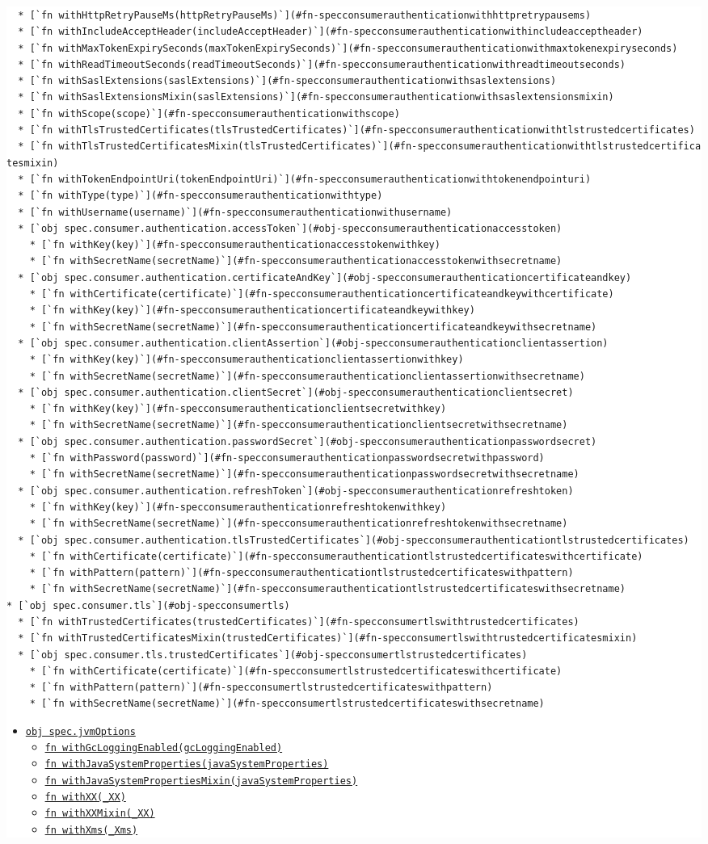       * [`fn withHttpRetryPauseMs(httpRetryPauseMs)`](#fn-specconsumerauthenticationwithhttpretrypausems)
      * [`fn withIncludeAcceptHeader(includeAcceptHeader)`](#fn-specconsumerauthenticationwithincludeacceptheader)
      * [`fn withMaxTokenExpirySeconds(maxTokenExpirySeconds)`](#fn-specconsumerauthenticationwithmaxtokenexpiryseconds)
      * [`fn withReadTimeoutSeconds(readTimeoutSeconds)`](#fn-specconsumerauthenticationwithreadtimeoutseconds)
      * [`fn withSaslExtensions(saslExtensions)`](#fn-specconsumerauthenticationwithsaslextensions)
      * [`fn withSaslExtensionsMixin(saslExtensions)`](#fn-specconsumerauthenticationwithsaslextensionsmixin)
      * [`fn withScope(scope)`](#fn-specconsumerauthenticationwithscope)
      * [`fn withTlsTrustedCertificates(tlsTrustedCertificates)`](#fn-specconsumerauthenticationwithtlstrustedcertificates)
      * [`fn withTlsTrustedCertificatesMixin(tlsTrustedCertificates)`](#fn-specconsumerauthenticationwithtlstrustedcertificatesmixin)
      * [`fn withTokenEndpointUri(tokenEndpointUri)`](#fn-specconsumerauthenticationwithtokenendpointuri)
      * [`fn withType(type)`](#fn-specconsumerauthenticationwithtype)
      * [`fn withUsername(username)`](#fn-specconsumerauthenticationwithusername)
      * [`obj spec.consumer.authentication.accessToken`](#obj-specconsumerauthenticationaccesstoken)
        * [`fn withKey(key)`](#fn-specconsumerauthenticationaccesstokenwithkey)
        * [`fn withSecretName(secretName)`](#fn-specconsumerauthenticationaccesstokenwithsecretname)
      * [`obj spec.consumer.authentication.certificateAndKey`](#obj-specconsumerauthenticationcertificateandkey)
        * [`fn withCertificate(certificate)`](#fn-specconsumerauthenticationcertificateandkeywithcertificate)
        * [`fn withKey(key)`](#fn-specconsumerauthenticationcertificateandkeywithkey)
        * [`fn withSecretName(secretName)`](#fn-specconsumerauthenticationcertificateandkeywithsecretname)
      * [`obj spec.consumer.authentication.clientAssertion`](#obj-specconsumerauthenticationclientassertion)
        * [`fn withKey(key)`](#fn-specconsumerauthenticationclientassertionwithkey)
        * [`fn withSecretName(secretName)`](#fn-specconsumerauthenticationclientassertionwithsecretname)
      * [`obj spec.consumer.authentication.clientSecret`](#obj-specconsumerauthenticationclientsecret)
        * [`fn withKey(key)`](#fn-specconsumerauthenticationclientsecretwithkey)
        * [`fn withSecretName(secretName)`](#fn-specconsumerauthenticationclientsecretwithsecretname)
      * [`obj spec.consumer.authentication.passwordSecret`](#obj-specconsumerauthenticationpasswordsecret)
        * [`fn withPassword(password)`](#fn-specconsumerauthenticationpasswordsecretwithpassword)
        * [`fn withSecretName(secretName)`](#fn-specconsumerauthenticationpasswordsecretwithsecretname)
      * [`obj spec.consumer.authentication.refreshToken`](#obj-specconsumerauthenticationrefreshtoken)
        * [`fn withKey(key)`](#fn-specconsumerauthenticationrefreshtokenwithkey)
        * [`fn withSecretName(secretName)`](#fn-specconsumerauthenticationrefreshtokenwithsecretname)
      * [`obj spec.consumer.authentication.tlsTrustedCertificates`](#obj-specconsumerauthenticationtlstrustedcertificates)
        * [`fn withCertificate(certificate)`](#fn-specconsumerauthenticationtlstrustedcertificateswithcertificate)
        * [`fn withPattern(pattern)`](#fn-specconsumerauthenticationtlstrustedcertificateswithpattern)
        * [`fn withSecretName(secretName)`](#fn-specconsumerauthenticationtlstrustedcertificateswithsecretname)
    * [`obj spec.consumer.tls`](#obj-specconsumertls)
      * [`fn withTrustedCertificates(trustedCertificates)`](#fn-specconsumertlswithtrustedcertificates)
      * [`fn withTrustedCertificatesMixin(trustedCertificates)`](#fn-specconsumertlswithtrustedcertificatesmixin)
      * [`obj spec.consumer.tls.trustedCertificates`](#obj-specconsumertlstrustedcertificates)
        * [`fn withCertificate(certificate)`](#fn-specconsumertlstrustedcertificateswithcertificate)
        * [`fn withPattern(pattern)`](#fn-specconsumertlstrustedcertificateswithpattern)
        * [`fn withSecretName(secretName)`](#fn-specconsumertlstrustedcertificateswithsecretname)
  * [`obj spec.jvmOptions`](#obj-specjvmoptions)
    * [`fn withGcLoggingEnabled(gcLoggingEnabled)`](#fn-specjvmoptionswithgcloggingenabled)
    * [`fn withJavaSystemProperties(javaSystemProperties)`](#fn-specjvmoptionswithjavasystemproperties)
    * [`fn withJavaSystemPropertiesMixin(javaSystemProperties)`](#fn-specjvmoptionswithjavasystempropertiesmixin)
    * [`fn withXX(_XX)`](#fn-specjvmoptionswithxx)
    * [`fn withXXMixin(_XX)`](#fn-specjvmoptionswithxxmixin)
    * [`fn withXms(_Xms)`](#fn-specjvmoptionswithxms)